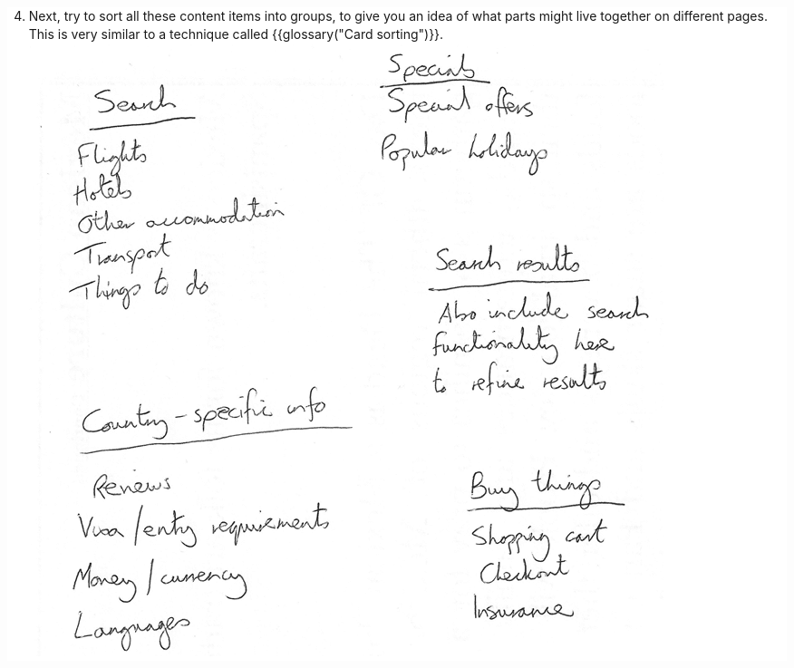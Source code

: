 4.  Next, try to sort all these content items into groups, to give you an idea of what parts might live together on different pages. This is very similar to a technique called {{glossary("Card sorting")}}.![The items that should appear on a holiday site sorted into 5 categories: Search, Specials, Country-specific info, Search results, and Buy things](card-sorting.png)